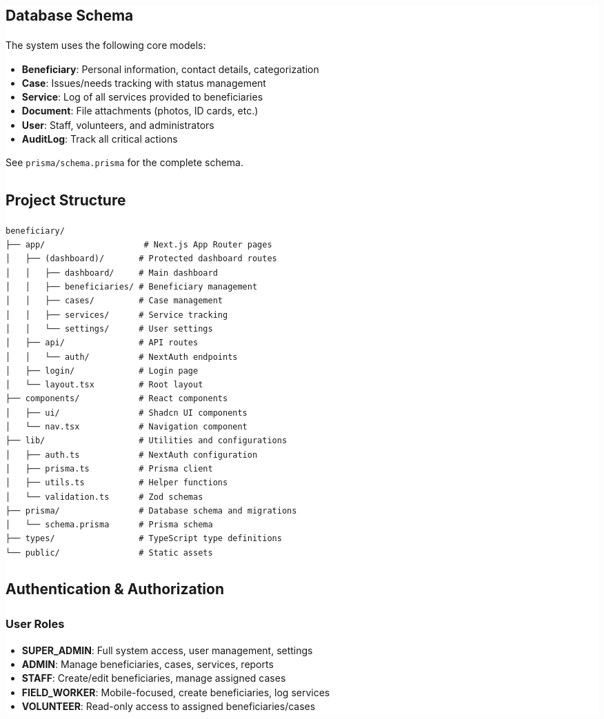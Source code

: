 ## Database Schema

The system uses the following core models:

- **Beneficiary**: Personal information, contact details, categorization
- **Case**: Issues/needs tracking with status management
- **Service**: Log of all services provided to beneficiaries
- **Document**: File attachments (photos, ID cards, etc.)
- **User**: Staff, volunteers, and administrators
- **AuditLog**: Track all critical actions

See `prisma/schema.prisma` for the complete schema.

## Project Structure

```
beneficiary/
├── app/                    # Next.js App Router pages
│   ├── (dashboard)/       # Protected dashboard routes
│   │   ├── dashboard/     # Main dashboard
│   │   ├── beneficiaries/ # Beneficiary management
│   │   ├── cases/         # Case management
│   │   ├── services/      # Service tracking
│   │   └── settings/      # User settings
│   ├── api/               # API routes
│   │   └── auth/          # NextAuth endpoints
│   ├── login/             # Login page
│   └── layout.tsx         # Root layout
├── components/            # React components
│   ├── ui/                # Shadcn UI components
│   └── nav.tsx            # Navigation component
├── lib/                   # Utilities and configurations
│   ├── auth.ts            # NextAuth configuration
│   ├── prisma.ts          # Prisma client
│   ├── utils.ts           # Helper functions
│   └── validation.ts      # Zod schemas
├── prisma/                # Database schema and migrations
│   └── schema.prisma      # Prisma schema
├── types/                 # TypeScript type definitions
└── public/                # Static assets
```

## Authentication & Authorization

### User Roles

- **SUPER_ADMIN**: Full system access, user management, settings
- **ADMIN**: Manage beneficiaries, cases, services, reports
- **STAFF**: Create/edit beneficiaries, manage assigned cases
- **FIELD_WORKER**: Mobile-focused, create beneficiaries, log services
- **VOLUNTEER**: Read-only access to assigned beneficiaries/cases
